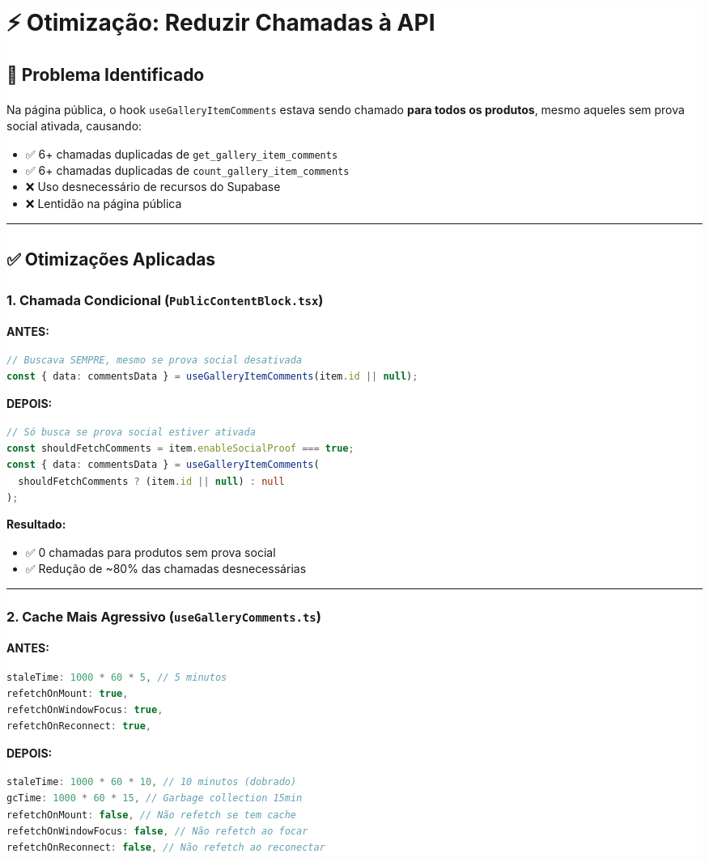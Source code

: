 # ⚡ Otimização: Reduzir Chamadas à API

## 🔴 **Problema Identificado**

Na página pública, o hook `useGalleryItemComments` estava sendo chamado **para todos os produtos**, mesmo aqueles sem prova social ativada, causando:

- ✅ 6+ chamadas duplicadas de `get_gallery_item_comments`
- ✅ 6+ chamadas duplicadas de `count_gallery_item_comments`
- ❌ Uso desnecessário de recursos do Supabase
- ❌ Lentidão na página pública

---

## ✅ **Otimizações Aplicadas**

### **1. Chamada Condicional** (`PublicContentBlock.tsx`)

**ANTES:**
```typescript
// Buscava SEMPRE, mesmo se prova social desativada
const { data: commentsData } = useGalleryItemComments(item.id || null);
```

**DEPOIS:**
```typescript
// Só busca se prova social estiver ativada
const shouldFetchComments = item.enableSocialProof === true;
const { data: commentsData } = useGalleryItemComments(
  shouldFetchComments ? (item.id || null) : null
);
```

**Resultado:**
- ✅ 0 chamadas para produtos sem prova social
- ✅ Redução de ~80% das chamadas desnecessárias

---

### **2. Cache Mais Agressivo** (`useGalleryComments.ts`)

**ANTES:**
```typescript
staleTime: 1000 * 60 * 5, // 5 minutos
refetchOnMount: true,
refetchOnWindowFocus: true,
refetchOnReconnect: true,
```

**DEPOIS:**
```typescript
staleTime: 1000 * 60 * 10, // 10 minutos (dobrado)
gcTime: 1000 * 60 * 15, // Garbage collection 15min
refetchOnMount: false, // Não refetch se tem cache
refetchOnWindowFocus: false, // Não refetch ao focar
refetchOnReconnect: false, // Não refetch ao reconectar
```
